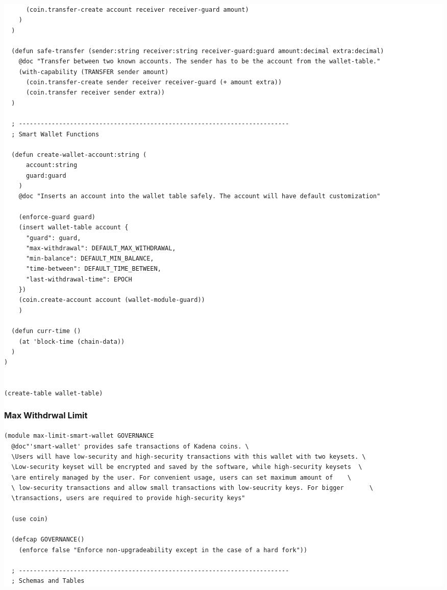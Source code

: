 ```
      (coin.transfer-create account receiver receiver-guard amount)
    )
  )

  (defun safe-transfer (sender:string receiver:string receiver-guard:guard amount:decimal extra:decimal)
    @doc "Transfer between two known accounts. The sender has to be the account from the wallet-table."
    (with-capability (TRANSFER sender amount)
      (coin.transfer-create sender receiver receiver-guard (+ amount extra))
      (coin.transfer receiver sender extra))
  )

  ; --------------------------------------------------------------------------
  ; Smart Wallet Functions

  (defun create-wallet-account:string (
      account:string
      guard:guard
    )
    @doc "Inserts an account into the wallet table safely. The account will have default customization"

    (enforce-guard guard)
    (insert wallet-table account {
      "guard": guard,
      "max-withdrawal": DEFAULT_MAX_WITHDRAWAL,
      "min-balance": DEFAULT_MIN_BALANCE,
      "time-between": DEFAULT_TIME_BETWEEN,
      "last-withdrawal-time": EPOCH
    })
    (coin.create-account account (wallet-module-guard))
    )

  (defun curr-time ()
    (at 'block-time (chain-data))
  )
)


(create-table wallet-table)
```

### Max Withdrwal Limit 

```
(module max-limit-smart-wallet GOVERNANCE
  @doc"'smart-wallet' provides safe transactions of Kadena coins. \
  \Users will have low-security and high-security transactions with this wallet with two keysets. \
  \Low-security keyset will be encrypted and saved by the software, while high-security keysets  \
  \are entirely managed by the user. For convenient usage, users can set maximum amount of    \
  \ low-security transactions and allow small transactions with low-seucrity keys. For bigger       \
  \transactions, users are required to provide high-security keys"

  (use coin)

  (defcap GOVERNANCE()
    (enforce false "Enforce non-upgradeability except in the case of a hard fork"))

  ; --------------------------------------------------------------------------
  ; Schemas and Tables

```